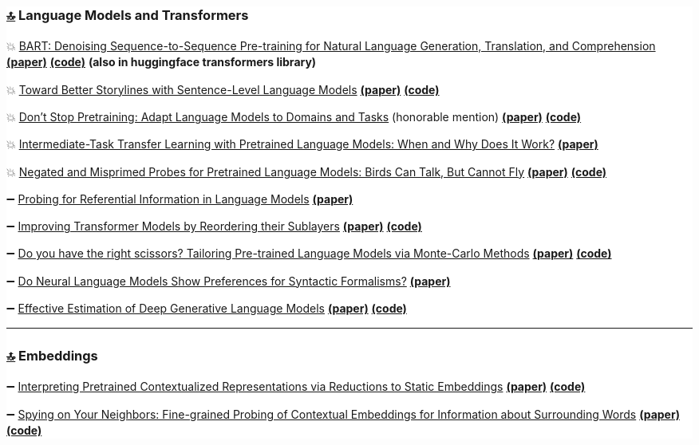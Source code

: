 
###  [:top:](#selections-from-acl-2020) Language Models and Transformers

:boom: [BART: Denoising Sequence-to-Sequence Pre-training for Natural Language Generation, Translation, and Comprehension](https://virtual.acl2020.org/paper_main.703.html) [**(paper)**](https://www.aclweb.org/anthology/2020.acl-main.703.pdf) [**(code)**](https://github.com/pytorch/fairseq) **(also in huggingface transformers library)**

:boom: [Toward Better Storylines with Sentence-Level Language Models](https://virtual.acl2020.org/paper_main.666.html) [**(paper)**](https://www.aclweb.org/anthology/2020.acl-main.666.pdf) [**(code)**](https://github.com/google-research/google-research/tree/master/better_storylines)

:boom: [Don’t Stop Pretraining: Adapt Language Models to Domains and Tasks](https://virtual.acl2020.org/paper_main.740.html) (honorable mention) [**(paper)**](https://www.aclweb.org/anthology/2020.acl-main.740.pdf) [**(code)**](https://github.com/allenai/dont-stop-pretraining)

:boom: [Intermediate-Task Transfer Learning with Pretrained Language Models: When and Why Does It Work?](https://virtual.acl2020.org/paper_main.467.html) [**(paper)**](https://www.aclweb.org/anthology/2020.acl-main.467.pdf)

:boom: [Negated and Misprimed Probes for Pretrained Language Models: Birds Can Talk, But Cannot Fly](https://virtual.acl2020.org/paper_main.698.html) [**(paper)**](https://www.aclweb.org/anthology/2020.acl-main.698.pdf) [**(code)**](https://github.com/norakassner/LAMA_primed_negated)

:heavy_minus_sign: [Probing for Referential Information in Language Models](https://virtual.acl2020.org/paper_main.384.html) [**(paper)**](https://www.aclweb.org/anthology/2020.acl-main.384.pdf)

:heavy_minus_sign: [Improving Transformer Models by Reordering their Sublayers](https://virtual.acl2020.org/paper_main.270.html) [**(paper)**](https://www.aclweb.org/anthology/2020.acl-main.270.pdf) [**(code)**](https://github.com/ofirpress/sandwich_transformer)

:heavy_minus_sign: [Do you have the right scissors? Tailoring Pre-trained Language Models via Monte-Carlo Methods](https://virtual.acl2020.org/paper_main.314.html) [**(paper)**](https://www.aclweb.org/anthology/2020.acl-main.314.pdf) [**(code)**](https://github.com/NingMiao/MC-tailor)

:heavy_minus_sign: [Do Neural Language Models Show Preferences for Syntactic Formalisms?](https://virtual.acl2020.org/paper_main.375.html) [**(paper)**](https://www.aclweb.org/anthology/2020.acl-main.375.pdf)

:heavy_minus_sign: [Effective Estimation of Deep Generative Language Models](https://virtual.acl2020.org/paper_main.646.html) [**(paper)**](https://www.aclweb.org/anthology/2020.acl-main.646.pdf) [**(code)**](https://github.com/tom-pelsmaeker/deep-generative-lm)

---

###  [:top:](#selections-from-acl-2020) Embeddings

:heavy_minus_sign: [Interpreting Pretrained Contextualized Representations via Reductions to Static Embeddings](https://virtual.acl2020.org/paper_main.431.html) [**(paper)**](https://www.aclweb.org/anthology/2020.acl-main.431.pdf) [**(code)**](https://github.com/rishibommasani/Contextual2Static)

:heavy_minus_sign: [Spying on Your Neighbors: Fine-grained Probing of Contextual Embeddings for Information about Surrounding Words](https://virtual.acl2020.org/paper_main.434.html) [**(paper)**](https://www.aclweb.org/anthology/2020.acl-main.434.pdf) [**(code)**](https://github.com/jklafka/context-probes)
